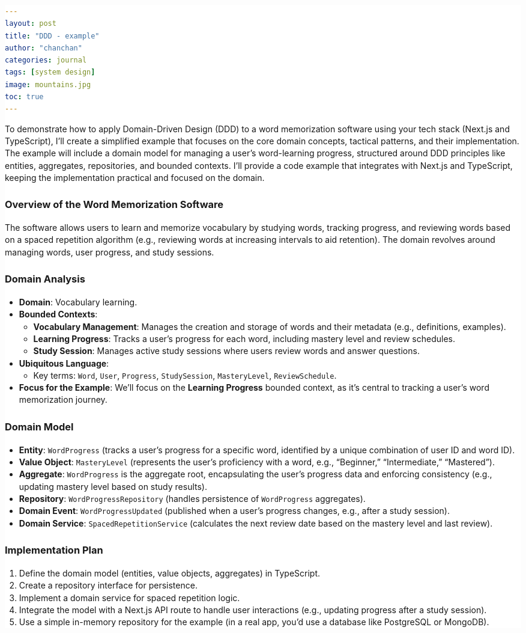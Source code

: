 ```yaml
---
layout: post
title: "DDD - example"
author: "chanchan"
categories: journal
tags: [system design]
image: mountains.jpg
toc: true
---
```


To demonstrate how to apply Domain-Driven Design (DDD) to a word memorization software using your tech stack (Next.js and TypeScript), I’ll create a simplified example that focuses on the core domain concepts, tactical patterns, and their implementation. The example will include a domain model for managing a user’s word-learning progress, structured around DDD principles like entities, aggregates, repositories, and bounded contexts. I’ll provide a code example that integrates with Next.js and TypeScript, keeping the implementation practical and focused on the domain.

### **Overview of the Word Memorization Software**
The software allows users to learn and memorize vocabulary by studying words, tracking progress, and reviewing words based on a spaced repetition algorithm (e.g., reviewing words at increasing intervals to aid retention). The domain revolves around managing words, user progress, and study sessions.

### **Domain Analysis**
- **Domain**: Vocabulary learning.
- **Bounded Contexts**:
  - **Vocabulary Management**: Manages the creation and storage of words and their metadata (e.g., definitions, examples).
  - **Learning Progress**: Tracks a user’s progress for each word, including mastery level and review schedules.
  - **Study Session**: Manages active study sessions where users review words and answer questions.
- **Ubiquitous Language**:
  - Key terms: `Word`, `User`, `Progress`, `StudySession`, `MasteryLevel`, `ReviewSchedule`.
- **Focus for the Example**: We’ll focus on the **Learning Progress** bounded context, as it’s central to tracking a user’s word memorization journey.

### **Domain Model**
- **Entity**: `WordProgress` (tracks a user’s progress for a specific word, identified by a unique combination of user ID and word ID).
- **Value Object**: `MasteryLevel` (represents the user’s proficiency with a word, e.g., “Beginner,” “Intermediate,” “Mastered”).
- **Aggregate**: `WordProgress` is the aggregate root, encapsulating the user’s progress data and enforcing consistency (e.g., updating mastery level based on study results).
- **Repository**: `WordProgressRepository` (handles persistence of `WordProgress` aggregates).
- **Domain Event**: `WordProgressUpdated` (published when a user’s progress changes, e.g., after a study session).
- **Domain Service**: `SpacedRepetitionService` (calculates the next review date based on the mastery level and last review).

### **Implementation Plan**
1. Define the domain model (entities, value objects, aggregates) in TypeScript.
2. Create a repository interface for persistence.
3. Implement a domain service for spaced repetition logic.
4. Integrate the model with a Next.js API route to handle user interactions (e.g., updating progress after a study session).
5. Use a simple in-memory repository for the example (in a real app, you’d use a database like PostgreSQL or MongoDB).
